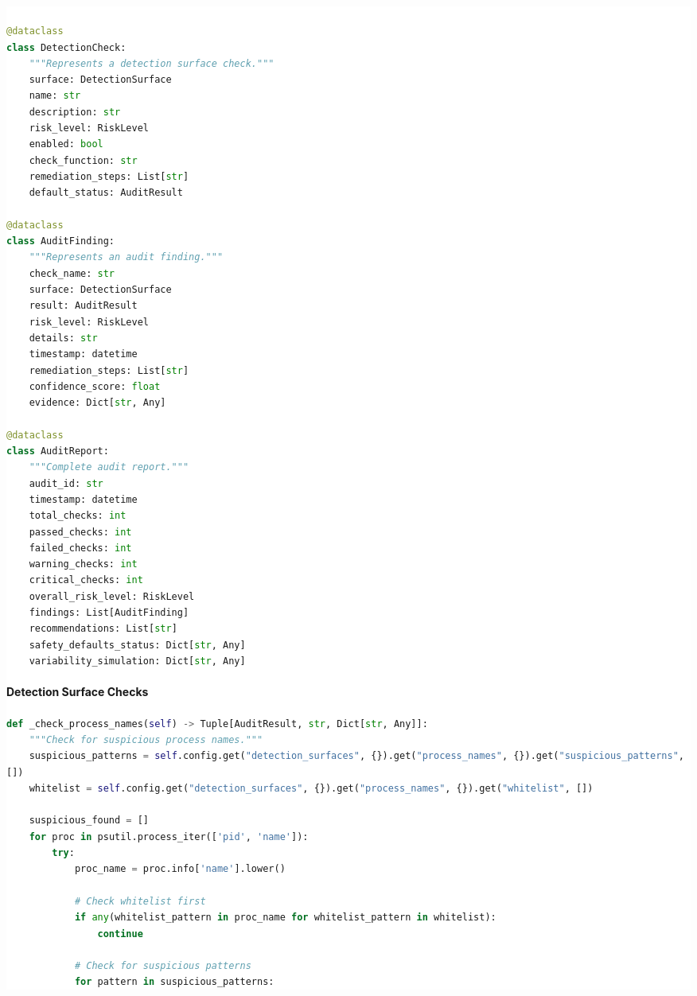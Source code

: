 ```python

@dataclass
class DetectionCheck:
    """Represents a detection surface check."""
    surface: DetectionSurface
    name: str
    description: str
    risk_level: RiskLevel
    enabled: bool
    check_function: str
    remediation_steps: List[str]
    default_status: AuditResult

@dataclass
class AuditFinding:
    """Represents an audit finding."""
    check_name: str
    surface: DetectionSurface
    result: AuditResult
    risk_level: RiskLevel
    details: str
    timestamp: datetime
    remediation_steps: List[str]
    confidence_score: float
    evidence: Dict[str, Any]

@dataclass
class AuditReport:
    """Complete audit report."""
    audit_id: str
    timestamp: datetime
    total_checks: int
    passed_checks: int
    failed_checks: int
    warning_checks: int
    critical_checks: int
    overall_risk_level: RiskLevel
    findings: List[AuditFinding]
    recommendations: List[str]
    safety_defaults_status: Dict[str, Any]
    variability_simulation: Dict[str, Any]
```

#### Detection Surface Checks
```python
def _check_process_names(self) -> Tuple[AuditResult, str, Dict[str, Any]]:
    """Check for suspicious process names."""
    suspicious_patterns = self.config.get("detection_surfaces", {}).get("process_names", {}).get("suspicious_patterns", [])
    whitelist = self.config.get("detection_surfaces", {}).get("process_names", {}).get("whitelist", [])
    
    suspicious_found = []
    for proc in psutil.process_iter(['pid', 'name']):
        try:
            proc_name = proc.info['name'].lower()
            
            # Check whitelist first
            if any(whitelist_pattern in proc_name for whitelist_pattern in whitelist):
                continue
            
            # Check for suspicious patterns
            for pattern in suspicious_patterns:
```